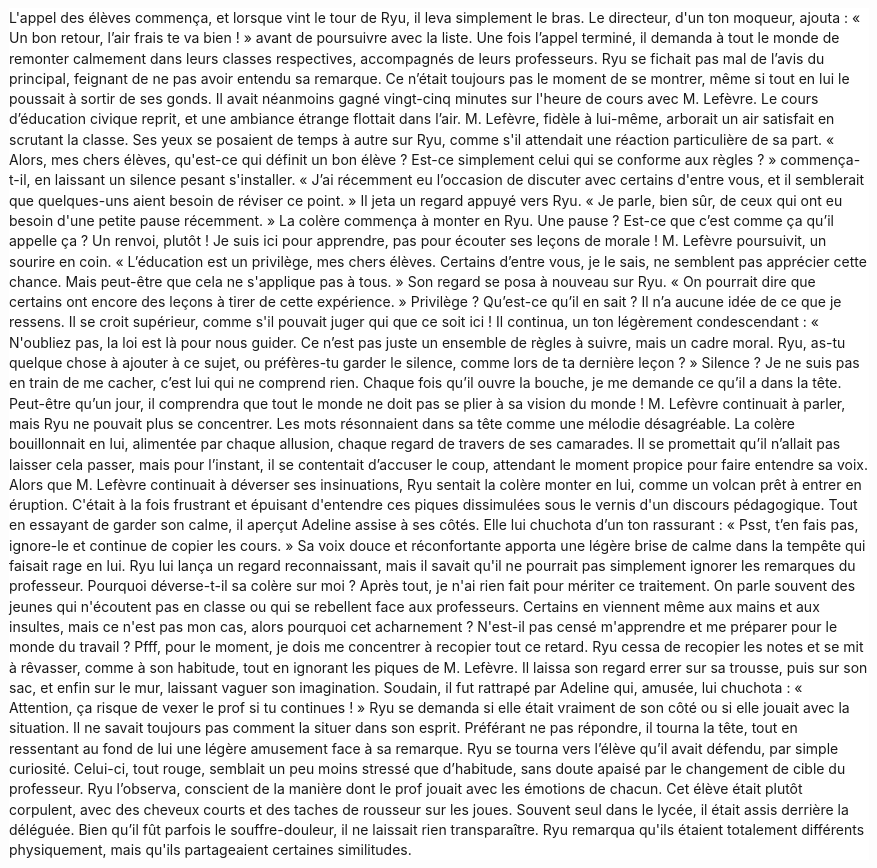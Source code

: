 L'appel des élèves commença, et lorsque vint le tour de Ryu, il leva simplement le bras. Le directeur, d'un ton moqueur, ajouta : « Un bon retour, l’air frais te va bien ! » avant de poursuivre avec la liste.
Une fois l’appel terminé, il demanda à tout le monde de remonter calmement dans leurs classes respectives, accompagnés de leurs professeurs. Ryu se fichait pas mal de l’avis du principal, feignant de ne pas avoir entendu sa remarque. Ce n’était toujours pas le moment de se montrer, même si tout en lui le poussait à sortir de ses gonds.
Il avait néanmoins gagné vingt-cinq minutes sur l'heure de cours avec M. Lefèvre.
Le cours d’éducation civique reprit, et une ambiance étrange flottait dans l’air. M. Lefèvre, fidèle à lui-même, arborait un air satisfait en scrutant la classe. Ses yeux se posaient de temps à autre sur Ryu, comme s'il attendait une réaction particulière de sa part.
« Alors, mes chers élèves, qu'est-ce qui définit un bon élève ? Est-ce simplement celui qui se conforme aux règles ? » commença-t-il, en laissant un silence pesant s'installer. « J’ai récemment eu l’occasion de discuter avec certains d'entre vous, et il semblerait que quelques-uns aient besoin de réviser ce point. » Il jeta un regard appuyé vers Ryu. « Je parle, bien sûr, de ceux qui ont eu besoin d'une petite pause récemment. »
La colère commença à monter en Ryu. Une pause ? Est-ce que c’est comme ça qu’il appelle ça ? Un renvoi, plutôt ! Je suis ici pour apprendre, pas pour écouter ses leçons de morale !
M. Lefèvre poursuivit, un sourire en coin. « L’éducation est un privilège, mes chers élèves. Certains d’entre vous, je le sais, ne semblent pas apprécier cette chance. Mais peut-être que cela ne s'applique pas à tous. » Son regard se posa à nouveau sur Ryu. « On pourrait dire que certains ont encore des leçons à tirer de cette expérience. »
Privilège ? Qu’est-ce qu’il en sait ? Il n’a aucune idée de ce que je ressens. Il se croit supérieur, comme s'il pouvait juger qui que ce soit ici !
Il continua, un ton légèrement condescendant : « N'oubliez pas, la loi est là pour nous guider. Ce n’est pas juste un ensemble de règles à suivre, mais un cadre moral. Ryu, as-tu quelque chose à ajouter à ce sujet, ou préfères-tu garder le silence, comme lors de ta dernière leçon ? »
Silence ? Je ne suis pas en train de me cacher, c’est lui qui ne comprend rien. Chaque fois qu’il ouvre la bouche, je me demande ce qu’il a dans la tête. Peut-être qu’un jour, il comprendra que tout le monde ne doit pas se plier à sa vision du monde !
M. Lefèvre continuait à parler, mais Ryu ne pouvait plus se concentrer. Les mots résonnaient dans sa tête comme une mélodie désagréable. La colère bouillonnait en lui, alimentée par chaque allusion, chaque regard de travers de ses camarades. Il se promettait qu’il n’allait pas laisser cela passer, mais pour l’instant, il se contentait d’accuser le coup, attendant le moment propice pour faire entendre sa voix.
Alors que M. Lefèvre continuait à déverser ses insinuations, Ryu sentait la colère monter en lui, comme un volcan prêt à entrer en éruption. C'était à la fois frustrant et épuisant d'entendre ces piques dissimulées sous le vernis d'un discours pédagogique.
Tout en essayant de garder son calme, il aperçut Adeline assise à ses côtés. Elle lui chuchota d’un ton rassurant : « Psst, t’en fais pas, ignore-le et continue de copier les cours. »
Sa voix douce et réconfortante apporta une légère brise de calme dans la tempête qui faisait rage en lui. Ryu lui lança un regard reconnaissant, mais il savait qu'il ne pourrait pas simplement ignorer les remarques du professeur. Pourquoi déverse-t-il sa colère sur moi ? Après tout, je n'ai rien fait pour mériter ce traitement. On parle souvent des jeunes qui n'écoutent pas en classe ou qui se rebellent face aux professeurs. Certains en viennent même aux mains et aux insultes, mais ce n'est pas mon cas, alors pourquoi cet acharnement ? N'est-il pas censé m'apprendre et me préparer pour le monde du travail ?
Pfff, pour le moment, je dois me concentrer à recopier tout ce retard.
Ryu cessa de recopier les notes et se mit à rêvasser, comme à son habitude, tout en ignorant les piques de M. Lefèvre. Il laissa son regard errer sur sa trousse, puis sur son sac, et enfin sur le mur, laissant vaguer son imagination.
Soudain, il fut rattrapé par Adeline qui, amusée, lui chuchota : « Attention, ça risque de vexer le prof si tu continues ! »
Ryu se demanda si elle était vraiment de son côté ou si elle jouait avec la situation. Il ne savait toujours pas comment la situer dans son esprit. Préférant ne pas répondre, il tourna la tête, tout en ressentant au fond de lui une légère amusement face à sa remarque.
Ryu se tourna vers l’élève qu’il avait défendu, par simple curiosité. Celui-ci, tout rouge, semblait un peu moins stressé que d’habitude, sans doute apaisé par le changement de cible du professeur. Ryu l’observa, conscient de la manière dont le prof jouait avec les émotions de chacun.
Cet élève était plutôt corpulent, avec des cheveux courts et des taches de rousseur sur les joues. Souvent seul dans le lycée, il était assis derrière la déléguée. Bien qu’il fût parfois le souffre-douleur, il ne laissait rien transparaître. Ryu remarqua qu'ils étaient totalement différents physiquement, mais qu'ils partageaient certaines similitudes.